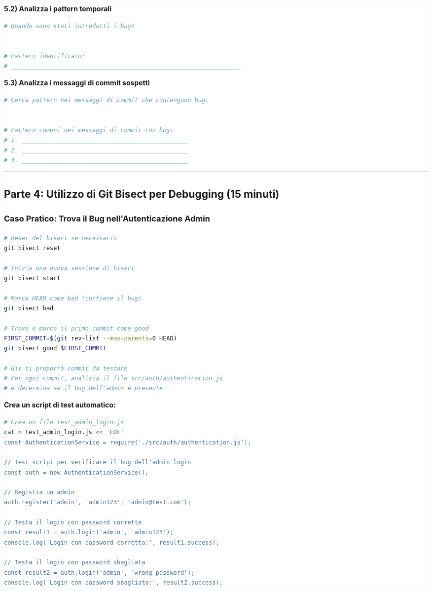 **5.2) Analizza i pattern temporali**
```bash
# Quando sono stati introdotti i bug?


# Pattern identificato:
# _________________________________________________________________
```

**5.3) Analizza i messaggi di commit sospetti**
```bash
# Cerca pattern nei messaggi di commit che contengono bug:


# Pattern comuni nei messaggi di commit con bug:
# 1. _______________________________________________
# 2. _______________________________________________
# 3. _______________________________________________
```

---

## Parte 4: Utilizzo di Git Bisect per Debugging (15 minuti)

### Caso Pratico: Trova il Bug nell'Autenticazione Admin

```bash
# Reset del bisect se necessario
git bisect reset

# Inizia una nuova sessione di bisect
git bisect start

# Marca HEAD come bad (contiene il bug)
git bisect bad

# Trova e marca il primo commit come good
FIRST_COMMIT=$(git rev-list --max-parents=0 HEAD)
git bisect good $FIRST_COMMIT

# Git ti proporrà commit da testare
# Per ogni commit, analizza il file src/auth/authentication.js
# e determina se il bug dell'admin è presente
```

**Crea un script di test automatico:**
```bash
# Crea un file test_admin_login.js
cat > test_admin_login.js << 'EOF'
const AuthenticationService = require('./src/auth/authentication.js');

// Test script per verificare il bug dell'admin login
const auth = new AuthenticationService();

// Registra un admin
auth.register('admin', 'admin123', 'admin@test.com');

// Testa il login con password corretta
const result1 = auth.login('admin', 'admin123');
console.log('Login con password corretta:', result1.success);

// Testa il login con password sbagliata
const result2 = auth.login('admin', 'wrong_password');
console.log('Login con password sbagliata:', result2.success);

```